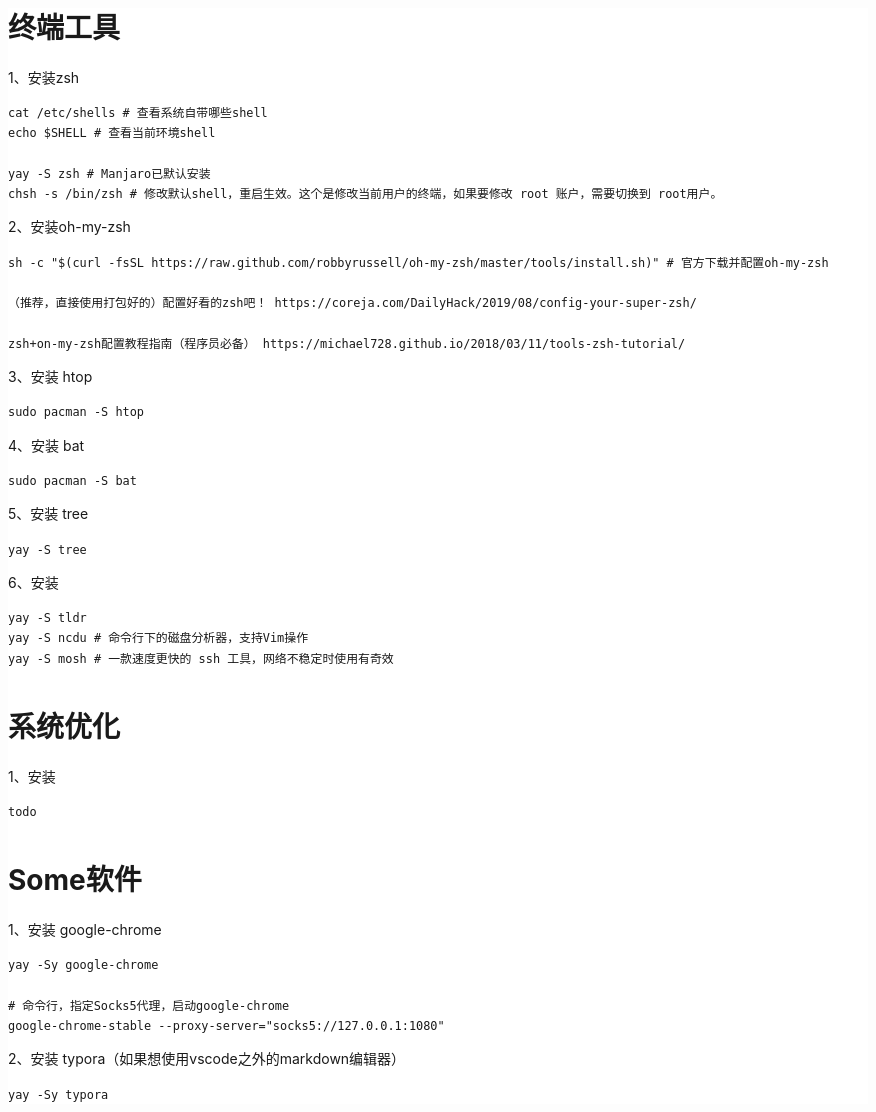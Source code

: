# 终端工具

1、安装zsh

    cat /etc/shells # 查看系统自带哪些shell
    echo $SHELL # 查看当前环境shell

    yay -S zsh # Manjaro已默认安装
    chsh -s /bin/zsh # 修改默认shell，重启生效。这个是修改当前用户的终端，如果要修改 root 账户，需要切换到 root用户。

2、安装oh-my-zsh

    sh -c "$(curl -fsSL https://raw.github.com/robbyrussell/oh-my-zsh/master/tools/install.sh)" # 官方下载并配置oh-my-zsh

    （推荐，直接使用打包好的）配置好看的zsh吧！ https://coreja.com/DailyHack/2019/08/config-your-super-zsh/
    
    zsh+on-my-zsh配置教程指南（程序员必备） https://michael728.github.io/2018/03/11/tools-zsh-tutorial/

3、安装 htop

    sudo pacman -S htop

4、安装 bat

    sudo pacman -S bat

5、安装 tree

    yay -S tree

6、安装 

    yay -S tldr
    yay -S ncdu # 命令行下的磁盘分析器，支持Vim操作
    yay -S mosh # 一款速度更快的 ssh 工具，网络不稳定时使用有奇效

# 系统优化

1、安装

    todo

# Some软件

1、安装 google-chrome

    yay -Sy google-chrome

    # 命令行，指定Socks5代理，启动google-chrome
    google-chrome-stable --proxy-server="socks5://127.0.0.1:1080"

2、安装 typora（如果想使用vscode之外的markdown编辑器）

    yay -Sy typora

